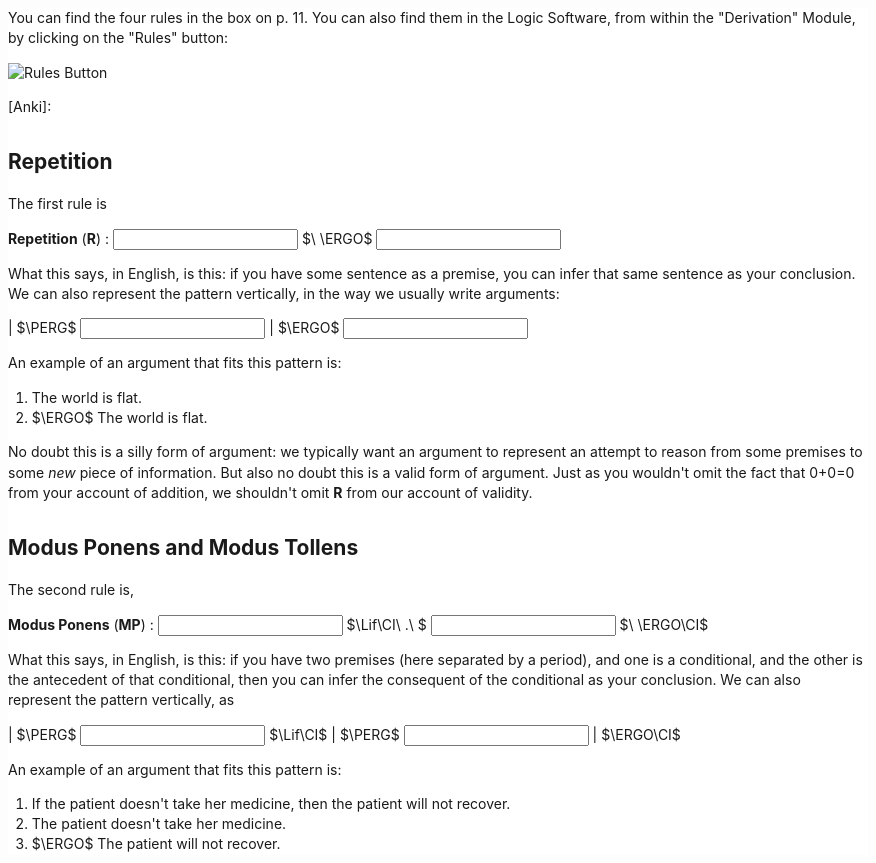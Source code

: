 You can find the four rules in the box on p. 11. You can also find them in the Logic Software, from within the "Derivation" Module, by clicking on the "Rules" button:

![Rules Button](http://files.davidsanson.com/logic2010/rules.png)

 [Anki]: 

## Repetition

The first rule is

**Repetition** (**R**)
:   <input class="copyMe P sym slot" type="text" > $\ \ERGO$ <input class="copyMe P sym slot" type="text" >

What this says, in English, is this: if you have some sentence as a premise, you can infer that same sentence as your conclusion. We can also represent the pattern vertically, in the way we usually write arguments:

| $\PERG$ <input class="copyMe P sym slot" type="text" >
| $\ERGO$ <input class="copyMe P sym slot" type="text" >

An example of an argument that fits this pattern is:

1.   The world is flat.
2.   $\ERGO$ The world is flat.

No doubt this is a silly form of argument: we typically want an argument to represent an attempt to reason from some premises to some *new* piece of information. But also no doubt this is a valid form of argument. Just as you wouldn't omit the fact that 0+0=0 from your account of addition, we shouldn't omit **R** from our account of validity.

## Modus Ponens and Modus Tollens

The second rule is,

**Modus Ponens** (**MP**)
:   <input class="copyMe P sym slot" type="text" > $\Lif\CI\ .\ $ <input class="copyMe P sym slot" type="text" > $\ \ERGO\CI$

What this says, in English, is this: if you have two premises (here
separated by a period), and one is a conditional, and the other is the
antecedent of that conditional, then you can infer the consequent of the
conditional as your conclusion. We can also represent the pattern vertically, as

| $\PERG$ <input class="copyMe P sym slot" type="text" > $\Lif\CI$
| $\PERG$ <input class="copyMe P sym slot" type="text" >
| $\ERGO\CI$

An example of an argument that fits this pattern is:

1.  If the patient doesn't take her medicine, then the patient will not
    recover.
2.  The patient doesn't take her medicine.
3.  $\ERGO$ The patient will not recover.


[Introduction]: 0_introduction.html#sentential-logic-if-and-not
  [HW03]: https://logiclx.humnet.ucla.edu/Logic/Student/Course/378#HW03